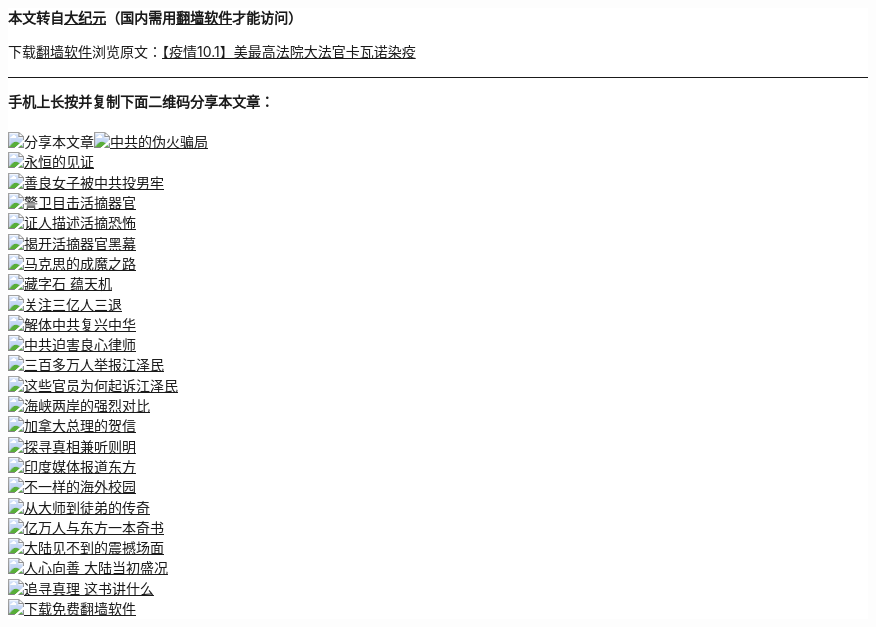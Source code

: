 <strong>本文转自<a href="https://www.epochtimes.com">大纪元</a>（国内需用<a href="https://github.com/idzwdk333/www/blob/master/README.md#8">翻墙软件</a>才能访问）</strong><p>下载<a href="https://github.com/idzwdk333/www/blob/master/README.md#8">翻墙软件</a>浏览原文：<a href="https://www.epochtimes.com/gb/21/10/1/n13274035.htm">【疫情10.1】美最高法院大法官卡瓦诺染疫</a></p><hr>

<strong>手机上长按并复制下面二维码分享本文章：</strong><br><br><img src="https://chart.apis.google.com/chart?cht=qr&chs=240x240&choe=UTF-8&chld=M|2&chl=https://github.com/idzwdk333/djy/blob/master/gb/21/10/1/n13274035.md%231" title="分享本文章"></td><td VALIGN=TOP><a href="https://github.com/idzwdk333/djy/blob/master/gb/16/1/21/n4622075.md?dfh#1" target="_blank"><img src="https://raw.githubusercontent.com/idzwdk333/djy/master/gb/300/wei-f1.jpg" title="中共的伪火骗局"  alt="中共的伪火骗局"></a><br><a href="https://github.com/idzwdk333/www/blob/master/README.md?dfh#9" target="_blank"><img src="https://raw.githubusercontent.com/idzwdk333/djy/master/gb/300/yong-h.jpg" title="永恒的见证"  alt="永恒的见证"></a><br><a href="https://github.com/idzwdk333/djy/blob/master/gb/13/9/29/n3974789.md?dfh#1" target="_blank"><img src="https://raw.githubusercontent.com/idzwdk333/djy/master/gb/300/shang-lnz.jpg" title="善良女子被中共投男牢"  alt="善良女子被中共投男牢"></a><br><a href="https://github.com/idzwdk333/djy/blob/master/gb/16/3/16/n4663449.md?dfh#1" target="_blank"><img src="https://raw.githubusercontent.com/idzwdk333/djy/master/gb/300/huo-z3.jpg" title="警卫目击活摘器官"  alt="警卫目击活摘器官"></a><br><a href="https://github.com/idzwdk333/djy/blob/master/gb/16/8/7/n8177641.md?dfh#1" target="_blank"><img src="https://raw.githubusercontent.com/idzwdk333/djy/master/gb/300/huo-z4.jpg" title="证人描述活摘恐怖"  alt="证人描述活摘恐怖"></a><br><a href="https://github.com/idzwdk333/djy/blob/master/gb/10/4/19/n2881569.md?dfh#1" target="_blank"><img src="https://raw.githubusercontent.com/idzwdk333/djy/master/gb/300/huo-z1.jpg" title="揭开活摘器官黑幕"  alt="揭开活摘器官黑幕"></a><br><a href="https://github.com/idzwdk333/djy/blob/master/gb/10/11/7/n3077476.md?dfh#1" target="_blank"><img src="https://raw.githubusercontent.com/idzwdk333/djy/master/gb/300/ma-ks.jpg" title="马克思的成魔之路"  alt="马克思的成魔之路"></a><br><a href="https://github.com/idzwdk333/djy/blob/master/gb/14/6/9/n4173977.md?dfh#1" target="_blank"><img src="https://raw.githubusercontent.com/idzwdk333/djy/master/gb/300/chang-zs.jpg" title="藏字石 蕴天机"  alt="藏字石 蕴天机"></a><br><a href="https://github.com/idzwdk333/djy/blob/master/gb/18/5/10/n10381511.md?dfh#1" target="_blank"><img src="https://raw.githubusercontent.com/idzwdk333/djy/master/gb/300/st1.jpg" title="关注三亿人三退"  alt="关注三亿人三退"></a><br><a href="https://github.com/idzwdk333/djy/blob/master/gb/18/3/21/n10237682.md?dfh#1" target="_blank"><img src="https://raw.githubusercontent.com/idzwdk333/djy/master/gb/300/jie-t.jpg" title="解体中共复兴中华"  alt="解体中共复兴中华"></a><br><a href="https://github.com/idzwdk333/djy/blob/master/gb/9/2/9/n2422991.md?dfh#1" target="_blank"><img src="https://raw.githubusercontent.com/idzwdk333/djy/master/gb/300/gao-zs.jpg" title="中共迫害良心律师"  alt="中共迫害良心律师"></a><br><a href="https://github.com/idzwdk333/djy/blob/master/gb/18/12/9/n10900044.md?dfh#1" target="_blank"><img src="https://raw.githubusercontent.com/idzwdk333/djy/master/gb/300/sj1.jpg" title="三百多万人举报江泽民"  alt="三百多万人举报江泽民"></a><br><a href="https://github.com/idzwdk333/djy/blob/master/gb/18/8/28/n10672014.md?dfh#1" target="_blank"><img src="https://raw.githubusercontent.com/idzwdk333/djy/master/gb/300/sj2.jpg" title="这些官员为何起诉江泽民"  alt="这些官员为何起诉江泽民"></a><br><a href="https://github.com/idzwdk333/djy/blob/master/gb/8/12/18/n2367165.md?dfh#1" target="_blank"><img src="https://raw.githubusercontent.com/idzwdk333/djy/master/gb/300/liangan.jpg" title="海峡两岸的强烈对比"  alt="海峡两岸的强烈对比"></a><br><a href="https://github.com/idzwdk333/djy/blob/master/gb/15/12/10/n4593139.md?dfh#1" target="_blank"><img src="https://raw.githubusercontent.com/idzwdk333/djy/master/gb/300/jia-ndzl.jpg" title="加拿大总理的贺信"  alt="加拿大总理的贺信"></a><br><a href="https://github.com/idzwdk333/djy/blob/master/gb/11/6/17/n3289382.md?dfh#1" target="_blank"><img src="https://raw.githubusercontent.com/idzwdk333/djy/master/gb/300/xiao-wd.jpg" title="探寻真相兼听则明"  alt="探寻真相兼听则明"></a><br><a href="https://github.com/idzwdk333/djy/blob/master/gb/18/10/27/n10812623.md?dfh#1" target="_blank"><img src="https://raw.githubusercontent.com/idzwdk333/djy/master/gb/300/yindu.jpg" title="印度媒体报道东方"  alt="印度媒体报道东方"></a><br><a href="https://github.com/idzwdk333/djy/blob/master/gb/18/6/9/n10469652.md?dfh#1" target="_blank"><img src="https://raw.githubusercontent.com/idzwdk333/djy/master/gb/300/xie-j.jpg" title="不一样的海外校园"  alt="不一样的海外校园"></a><br><a href="https://github.com/idzwdk333/djy/blob/master/gb/7/4/5/n1669415.md?dfh#1" target="_blank"><img src="https://raw.githubusercontent.com/idzwdk333/djy/master/gb/300/li-up.jpg" title="从大师到徒弟的传奇"  alt="从大师到徒弟的传奇"></a><br><a href="https://github.com/idzwdk333/djy/blob/master/gb/17/5/26/n9191512.md?dfh#1" target="_blank"><img src="https://raw.githubusercontent.com/idzwdk333/djy/master/gb/300/zfl2.jpg" title="亿万人与东方一本奇书"  alt="亿万人与东方一本奇书"></a><br><a href="https://github.com/idzwdk333/djy/blob/master/gb/13/11/27/n4020290.md?dfh#1" target="_blank"><img src="https://raw.githubusercontent.com/idzwdk333/djy/master/gb/300/zhen-h.jpg" title="大陆见不到的震撼场面"  alt="大陆见不到的震撼场面"></a><br><a href="https://github.com/idzwdk333/djy/blob/master/gb/15/7/17/n4482910.md?dfh#1" target="_blank"><img src="https://raw.githubusercontent.com/idzwdk333/djy/master/gb/300/dalu-sk.jpg" title="人心向善 大陆当初盛况"  alt="人心向善 大陆当初盛况"></a><br><a href="https://github.com/idzwdk333/djy/blob/master/gb/19/1/5/n10955468.md?dfh#1" target="_blank"><img src="https://raw.githubusercontent.com/idzwdk333/djy/master/gb/300/zfl1.jpg" title="追寻真理 这书讲什么"  alt="追寻真理 这书讲什么"></a><br><a href="https://github.com/idzwdk333/www/blob/master/README.md?dfh#1" target="_blank"><img src="https://raw.githubusercontent.com/idzwdk333/djy/master/gb/300/fq1.jpg" title="下载免费翻墙软件"  alt="下载免费翻墙软件"></a><br></td></tr></table>
